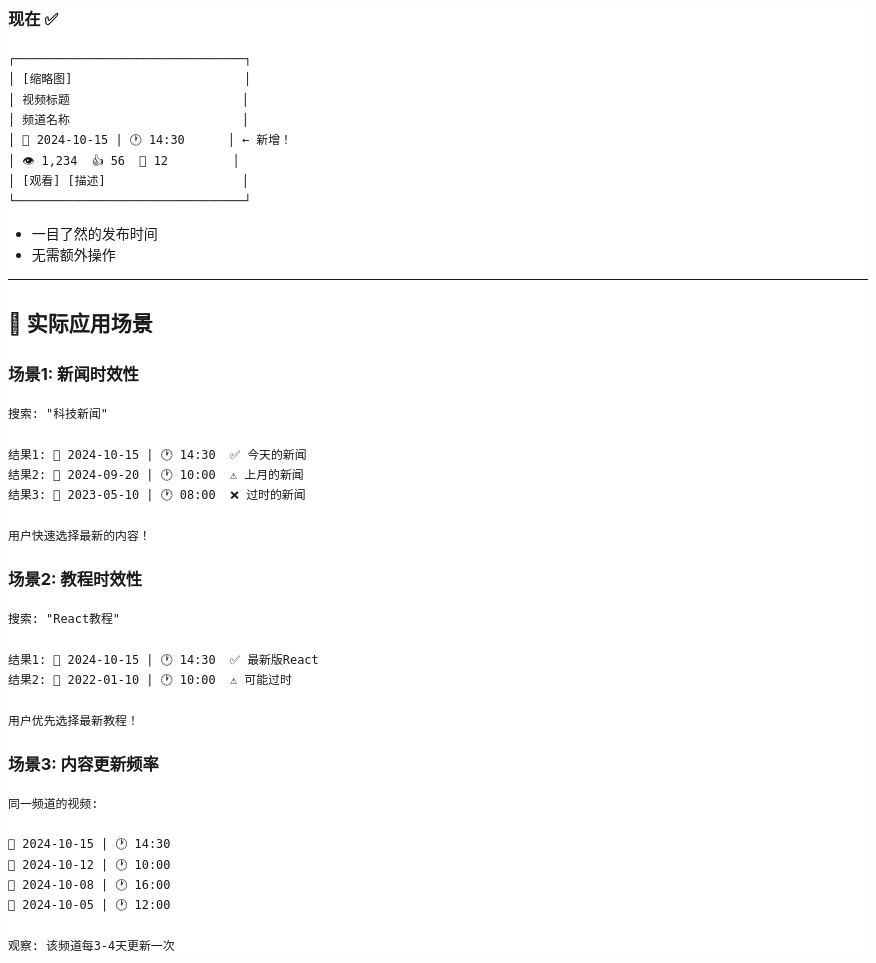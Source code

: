 ### 现在 ✅
```
┌────────────────────────────────┐
│ [缩略图]                        │
│ 视频标题                        │
│ 频道名称                        │
│ 📅 2024-10-15 | 🕐 14:30      │ ← 新增！
│ 👁 1,234  👍 56  💬 12         │
│ [观看] [描述]                   │
└────────────────────────────────┘
```
- 一目了然的发布时间
- 无需额外操作

---

## 🎯 实际应用场景

### 场景1: 新闻时效性
```
搜索: "科技新闻"

结果1: 📅 2024-10-15 | 🕐 14:30  ✅ 今天的新闻
结果2: 📅 2024-09-20 | 🕐 10:00  ⚠️ 上月的新闻
结果3: 📅 2023-05-10 | 🕐 08:00  ❌ 过时的新闻

用户快速选择最新的内容！
```

### 场景2: 教程时效性
```
搜索: "React教程"

结果1: 📅 2024-10-15 | 🕐 14:30  ✅ 最新版React
结果2: 📅 2022-01-10 | 🕐 10:00  ⚠️ 可能过时

用户优先选择最新教程！
```

### 场景3: 内容更新频率
```
同一频道的视频:

📅 2024-10-15 | 🕐 14:30
📅 2024-10-12 | 🕐 10:00
📅 2024-10-08 | 🕐 16:00
📅 2024-10-05 | 🕐 12:00

观察: 该频道每3-4天更新一次
```
